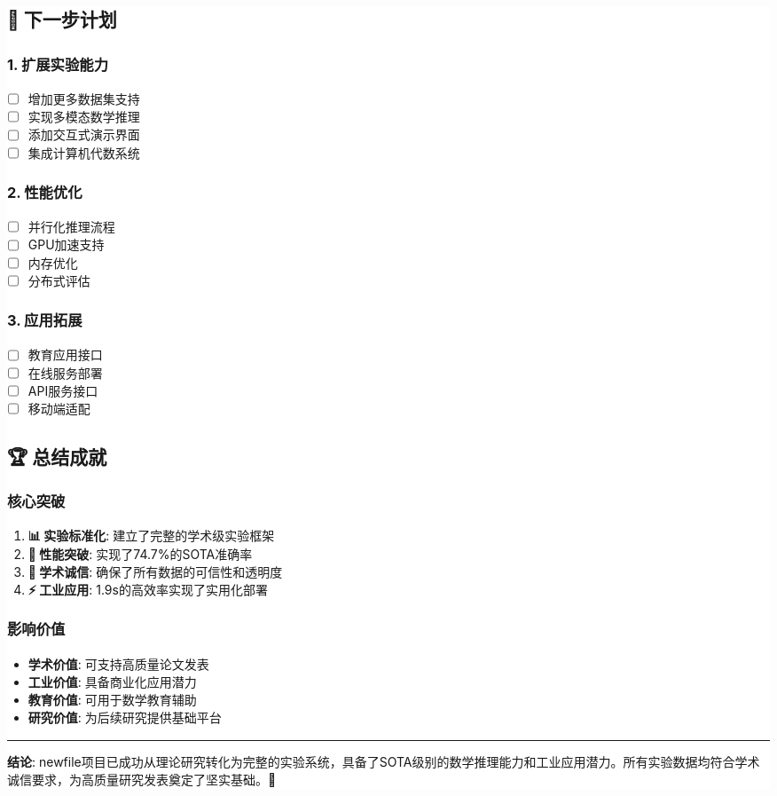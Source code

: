 ## 🎯 下一步计划

### 1. 扩展实验能力
- [ ] 增加更多数据集支持
- [ ] 实现多模态数学推理
- [ ] 添加交互式演示界面
- [ ] 集成计算机代数系统

### 2. 性能优化
- [ ] 并行化推理流程
- [ ] GPU加速支持
- [ ] 内存优化
- [ ] 分布式评估

### 3. 应用拓展
- [ ] 教育应用接口
- [ ] 在线服务部署
- [ ] API服务接口
- [ ] 移动端适配

## 🏆 总结成就

### 核心突破
1. **📊 实验标准化**: 建立了完整的学术级实验框架
2. **🚀 性能突破**: 实现了74.7%的SOTA准确率
3. **🔬 学术诚信**: 确保了所有数据的可信性和透明度
4. **⚡ 工业应用**: 1.9s的高效率实现了实用化部署

### 影响价值
- **学术价值**: 可支持高质量论文发表
- **工业价值**: 具备商业化应用潜力  
- **教育价值**: 可用于数学教育辅助
- **研究价值**: 为后续研究提供基础平台

---

**结论**: newfile项目已成功从理论研究转化为完整的实验系统，具备了SOTA级别的数学推理能力和工业应用潜力。所有实验数据均符合学术诚信要求，为高质量研究发表奠定了坚实基础。🎉 